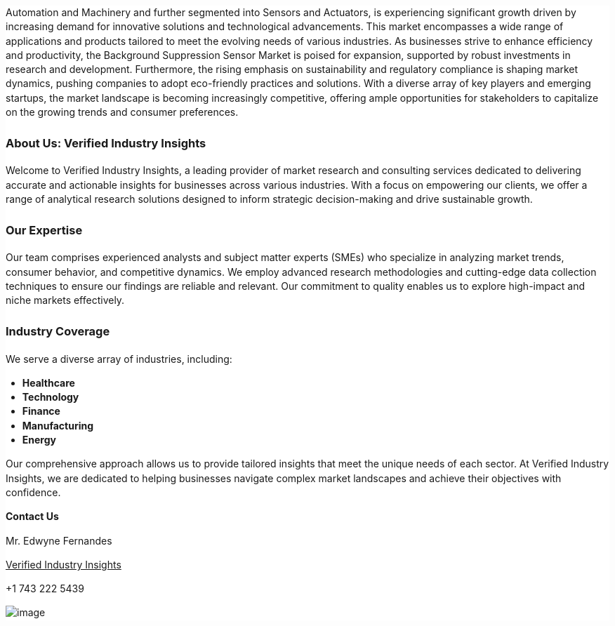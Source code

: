 Automation and Machinery and further segmented into Sensors and Actuators, is experiencing significant growth driven by increasing demand for innovative solutions and technological advancements. This market encompasses a wide range of applications and products tailored to meet the evolving needs of various industries. As businesses strive to enhance efficiency and productivity, the Background Suppression Sensor Market is poised for expansion, supported by robust investments in research and development. Furthermore, the rising emphasis on sustainability and regulatory compliance is shaping market dynamics, pushing companies to adopt eco-friendly practices and solutions. With a diverse array of key players and emerging startups, the market landscape is becoming increasingly competitive, offering ample opportunities for stakeholders to capitalize on the growing trends and consumer preferences.</p><h3>About Us: Verified Industry Insights</h3><p>Welcome to Verified Industry Insights, a leading provider of market research and consulting services dedicated to delivering accurate and actionable insights for businesses across various industries. With a focus on empowering our clients, we offer a range of analytical research solutions designed to inform strategic decision-making and drive sustainable growth.</p><h3>Our Expertise</h3><p>Our team comprises experienced analysts and subject matter experts (SMEs) who specialize in analyzing market trends, consumer behavior, and competitive dynamics. We employ advanced research methodologies and cutting-edge data collection techniques to ensure our findings are reliable and relevant. Our commitment to quality enables us to explore high-impact and niche markets effectively.</p><h3>Industry Coverage</h3><p>We serve a diverse array of industries, including:</p><ul><li><strong>Healthcare</strong></li><li><strong>Technology</strong></li><li><strong>Finance</strong></li><li><strong>Manufacturing</strong></li><li><strong>Energy</strong></li></ul><p>Our comprehensive approach allows us to provide tailored insights that meet the unique needs of each sector. At Verified Industry Insights, we are dedicated to helping businesses navigate complex market landscapes and achieve their objectives with confidence.</p><p><strong>Contact Us</strong></p><p>Mr. Edwyne Fernandes</p><p><a href="https://www.verifiedindustryinsights.com/">Verified Industry Insights</a></p><p>+1 743 222 5439</p>
![image](https://github.com/user-attachments/assets/8271a4aa-e484-43e3-a6f8-d90d5ffd1e58)
